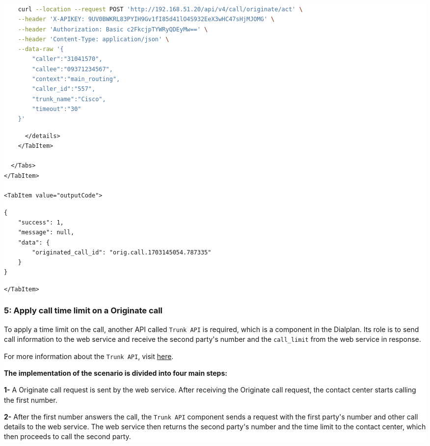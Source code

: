 ```bash
	curl --location --request POST 'http://192.168.51.20/api/v4/call/originate/act' \
	--header 'X-APIKEY: 9UV0BWKRL83PYIH9Gv1fI85d41lO4S932EeX3wHC47sHjMJOMG' \
	--header 'Authorization: Basic c2FkcjpTYWRyQDEyMw==' \
	--header 'Content-Type: application/json' \
	--data-raw '{
		"caller":"31041570",
		"callee":"09371234567",
		"context":"main_routing",
		"caller_id":"557",
		"trunk_name":"Cisco",
		"timeout":"30"
	}'
```

          </details>
        </TabItem>

      </Tabs>
    </TabItem>

    <TabItem value="outputCode">

```shell
{
    "success": 1,
    "message": null,
    "data": {
        "originated_call_id": "orig.call.1703145054.787335"
    }
}
```
    </TabItem>

  </Tabs>




### 5: Apply call time limit on a Originate call

To apply a time limit on the call, another API called `Trunk API` is required, which is a component in the Dialplan. Its role is to send call information to the web service and receive the second party's number and the `call_limit` from the web service in response.

For more information about the `Trunk API`, visit [here](/developers/SimotelWebhooks/DialplanApiComponents/trunk_api).

**The implementation of the scenario is divided into four main steps:**

**1-** A Originate call request is sent by the web service. After receiving the Originate call request, the contact center starts calling the first number.

**2-** After the first number answers the call, the `Trunk API` component sends a request with the first party's number and other call details to the web service. The web service then returns the second party's number and the time limit to the contact center, which then proceeds to call the second party.
